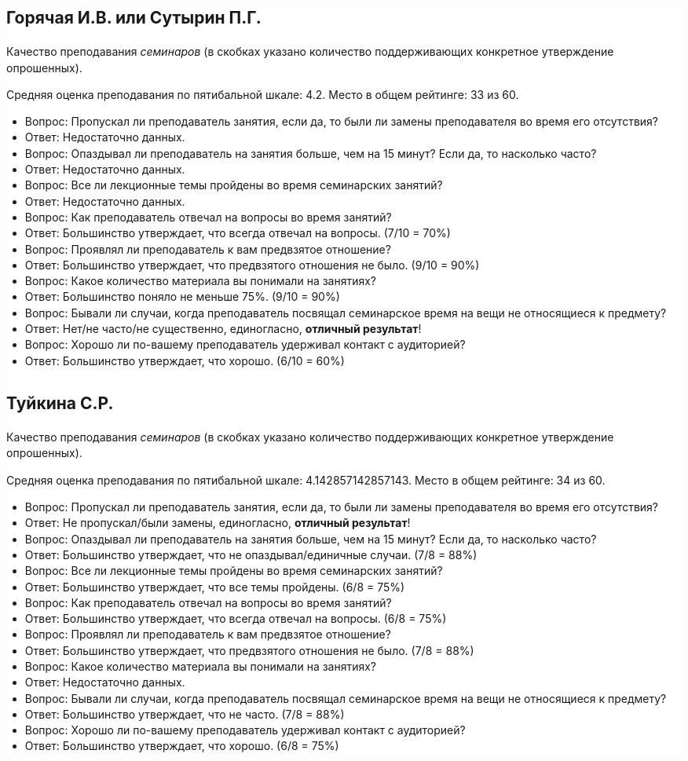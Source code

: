 ## Горячая И.В. или Сутырин П.Г.

Качество преподавания *семинаров* (в скобках указано количество поддерживающих конкретное утверждение опрошенных).

Средняя оценка преподавания по пятибальной шкале: 4.2.
Место в общем рейтинге: 33 из 60.

- Вопрос: Пропускал ли преподаватель занятия, если да, то были ли замены преподавателя во время его отсутствия?
- Ответ: Недостаточно данных.
- Вопрос: Опаздывал ли преподаватель на занятия больше, чем на 15 минут? Если да, то насколько часто?
- Ответ: Недостаточно данных.
- Вопрос: Все ли лекционные темы пройдены во время семинарских занятий?
- Ответ: Недостаточно данных.
- Вопрос: Как преподаватель отвечал на вопросы во время занятий?
- Ответ: Большинство утверждает, что всегда отвечал на вопросы. (7/10 = 70%)
- Вопрос: Проявлял ли преподаватель к вам предвзятое отношение?
- Ответ: Большинство утверждает, что предвзятого отношения не было. (9/10 = 90%)
- Вопрос: Какое количество материала вы понимали на занятиях?
- Ответ: Большинство поняло не меньше 75%. (9/10 = 90%)
- Вопрос: Бывали ли случаи, когда преподаватель посвящал семинарское время на вещи не относящиеся к предмету?
- Ответ: Нет/не часто/не существенно, единогласно, **отличный результат**!
- Вопрос: Хорошо ли по-вашему преподаватель удерживал контакт с аудиторией?
- Ответ: Большинство утверждает, что хорошо. (6/10 = 60%)

## Туйкина С.Р.

Качество преподавания *семинаров* (в скобках указано количество поддерживающих конкретное утверждение опрошенных).

Средняя оценка преподавания по пятибальной шкале: 4.142857142857143.
Место в общем рейтинге: 34 из 60.

- Вопрос: Пропускал ли преподаватель занятия, если да, то были ли замены преподавателя во время его отсутствия?
- Ответ: Не пропускал/были замены, единогласно, **отличный результат**!
- Вопрос: Опаздывал ли преподаватель на занятия больше, чем на 15 минут? Если да, то насколько часто?
- Ответ: Большинство утверждает, что не опаздывал/единичные случаи. (7/8 = 88%)
- Вопрос: Все ли лекционные темы пройдены во время семинарских занятий?
- Ответ: Большинство утверждает, что все темы пройдены. (6/8 = 75%)
- Вопрос: Как преподаватель отвечал на вопросы во время занятий?
- Ответ: Большинство утверждает, что всегда отвечал на вопросы. (6/8 = 75%)
- Вопрос: Проявлял ли преподаватель к вам предвзятое отношение?
- Ответ: Большинство утверждает, что предвзятого отношения не было. (7/8 = 88%)
- Вопрос: Какое количество материала вы понимали на занятиях?
- Ответ: Недостаточно данных.
- Вопрос: Бывали ли случаи, когда преподаватель посвящал семинарское время на вещи не относящиеся к предмету?
- Ответ: Большинство утверждает, что не часто. (7/8 = 88%)
- Вопрос: Хорошо ли по-вашему преподаватель удерживал контакт с аудиторией?
- Ответ: Большинство утверждает, что хорошо. (6/8 = 75%)
